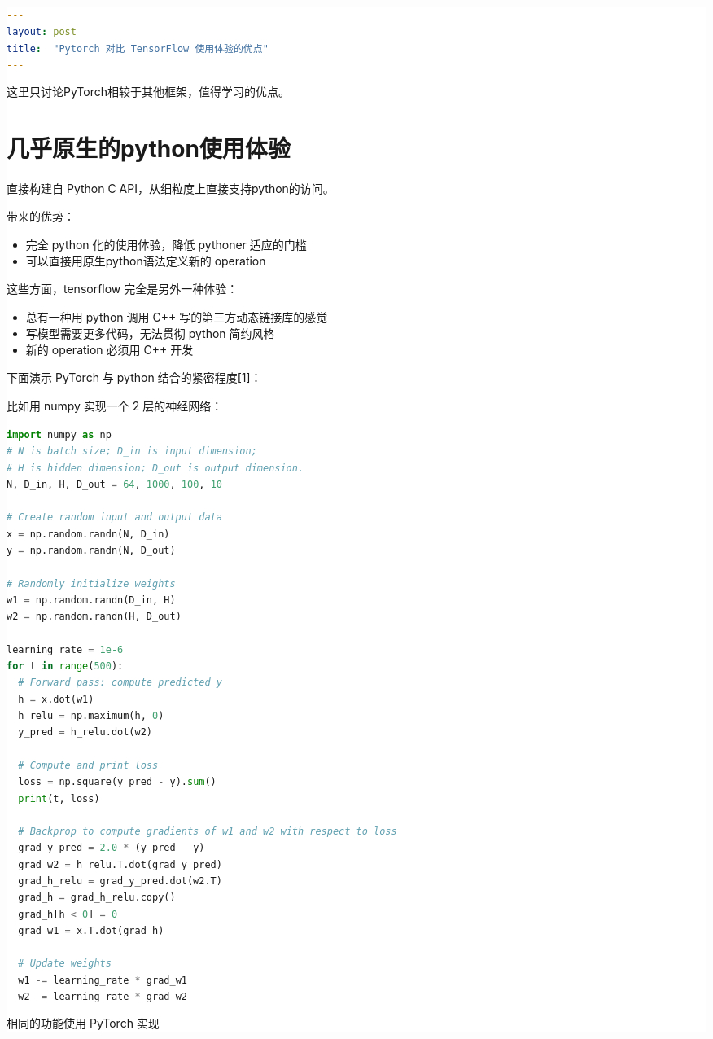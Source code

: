 ```yaml
---
layout: post
title:  "Pytorch 对比 TensorFlow 使用体验的优点"
---
```


这里只讨论PyTorch相较于其他框架，值得学习的优点。

# 几乎原生的python使用体验
直接构建自 Python C API，从细粒度上直接支持python的访问。

带来的优势：

- 完全 python 化的使用体验，降低 pythoner 适应的门槛
- 可以直接用原生python语法定义新的 operation

这些方面，tensorflow 完全是另外一种体验：

- 总有一种用 python 调用 C++ 写的第三方动态链接库的感觉
- 写模型需要更多代码，无法贯彻 python 简约风格
- 新的 operation 必须用 C++ 开发
    
下面演示 PyTorch 与 python 结合的紧密程度[1]：

比如用 numpy 实现一个 2 层的神经网络：

```python
import numpy as np
# N is batch size; D_in is input dimension;
# H is hidden dimension; D_out is output dimension.
N, D_in, H, D_out = 64, 1000, 100, 10

# Create random input and output data
x = np.random.randn(N, D_in)
y = np.random.randn(N, D_out)

# Randomly initialize weights
w1 = np.random.randn(D_in, H)
w2 = np.random.randn(H, D_out)

learning_rate = 1e-6
for t in range(500):
  # Forward pass: compute predicted y
  h = x.dot(w1)
  h_relu = np.maximum(h, 0)
  y_pred = h_relu.dot(w2)
  
  # Compute and print loss
  loss = np.square(y_pred - y).sum()
  print(t, loss)
  
  # Backprop to compute gradients of w1 and w2 with respect to loss
  grad_y_pred = 2.0 * (y_pred - y)
  grad_w2 = h_relu.T.dot(grad_y_pred)
  grad_h_relu = grad_y_pred.dot(w2.T)
  grad_h = grad_h_relu.copy()
  grad_h[h < 0] = 0
  grad_w1 = x.T.dot(grad_h)
 
  # Update weights
  w1 -= learning_rate * grad_w1
  w2 -= learning_rate * grad_w2
```
相同的功能使用 PyTorch 实现
